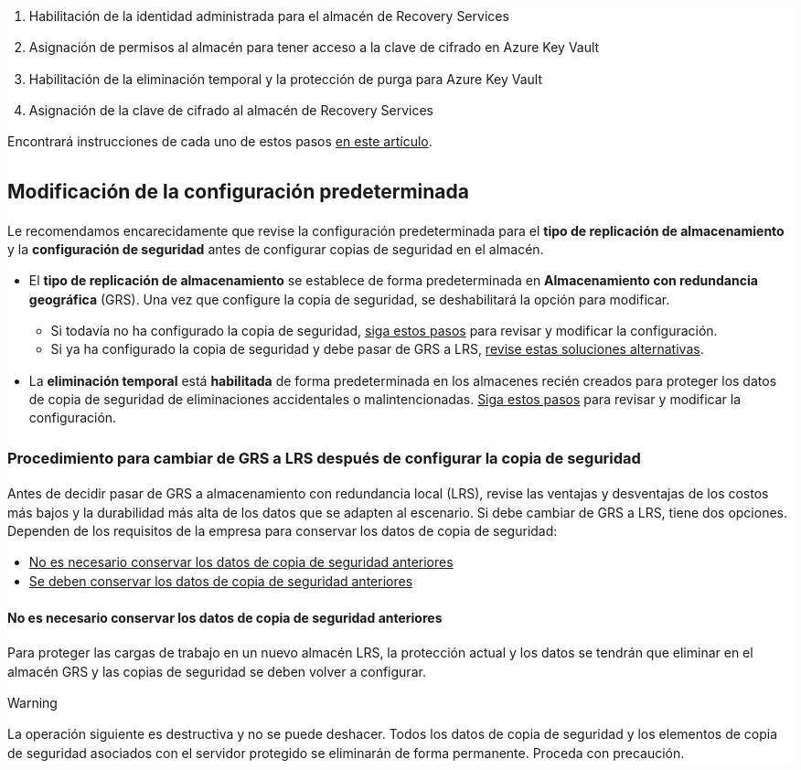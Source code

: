 1. Habilitación de la identidad administrada para el almacén de Recovery Services

1. Asignación de permisos al almacén para tener acceso a la clave de cifrado en Azure Key Vault

1. Habilitación de la eliminación temporal y la protección de purga para Azure Key Vault

1. Asignación de la clave de cifrado al almacén de Recovery Services

Encontrará instrucciones de cada uno de estos pasos [en este artículo](encryption-at-rest-with-cmk.md#configuring-a-vault-to-encrypt-using-customer-managed-keys).

## <a name="modifying-default-settings"></a>Modificación de la configuración predeterminada

Le recomendamos encarecidamente que revise la configuración predeterminada para el **tipo de replicación de almacenamiento** y la **configuración de seguridad** antes de configurar copias de seguridad en el almacén.

- El **tipo de replicación de almacenamiento** se establece de forma predeterminada en **Almacenamiento con redundancia geográfica** (GRS). Una vez que configure la copia de seguridad, se deshabilitará la opción para modificar.
  - Si todavía no ha configurado la copia de seguridad, [siga estos pasos](#set-storage-redundancy) para revisar y modificar la configuración.
  - Si ya ha configurado la copia de seguridad y debe pasar de GRS a LRS, [revise estas soluciones alternativas](#how-to-change-from-grs-to-lrs-after-configuring-backup).

- La **eliminación temporal** está **habilitada** de forma predeterminada en los almacenes recién creados para proteger los datos de copia de seguridad de eliminaciones accidentales o malintencionadas. [Siga estos pasos](./backup-azure-security-feature-cloud.md#enabling-and-disabling-soft-delete) para revisar y modificar la configuración.

### <a name="how-to-change-from-grs-to-lrs-after-configuring-backup"></a>Procedimiento para cambiar de GRS a LRS después de configurar la copia de seguridad

Antes de decidir pasar de GRS a almacenamiento con redundancia local (LRS), revise las ventajas y desventajas de los costos más bajos y la durabilidad más alta de los datos que se adapten al escenario. Si debe cambiar de GRS a LRS, tiene dos opciones. Dependen de los requisitos de la empresa para conservar los datos de copia de seguridad:

- [No es necesario conservar los datos de copia de seguridad anteriores](#dont-need-to-preserve-previous-backed-up-data)
- [Se deben conservar los datos de copia de seguridad anteriores](#must-preserve-previous-backed-up-data)

#### <a name="dont-need-to-preserve-previous-backed-up-data"></a>No es necesario conservar los datos de copia de seguridad anteriores

Para proteger las cargas de trabajo en un nuevo almacén LRS, la protección actual y los datos se tendrán que eliminar en el almacén GRS y las copias de seguridad se deben volver a configurar.

>[!WARNING]
>La operación siguiente es destructiva y no se puede deshacer. Todos los datos de copia de seguridad y los elementos de copia de seguridad asociados con el servidor protegido se eliminarán de forma permanente. Proceda con precaución.
